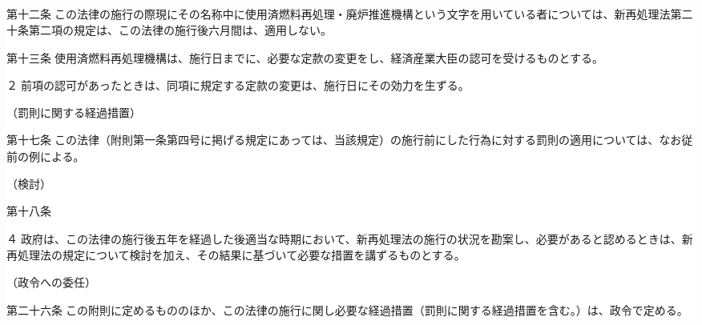 第十二条 この法律の施行の際現にその名称中に使用済燃料再処理・廃炉推進機構という文字を用いている者については、新再処理法第二十条第二項の規定は、この法律の施行後六月間は、適用しない。

第十三条 使用済燃料再処理機構は、施行日までに、必要な定款の変更をし、経済産業大臣の認可を受けるものとする。

２ 前項の認可があったときは、同項に規定する定款の変更は、施行日にその効力を生ずる。

（罰則に関する経過措置）

第十七条 この法律（附則第一条第四号に掲げる規定にあっては、当該規定）の施行前にした行為に対する罰則の適用については、なお従前の例による。

（検討）

第十八条

４ 政府は、この法律の施行後五年を経過した後適当な時期において、新再処理法の施行の状況を勘案し、必要があると認めるときは、新再処理法の規定について検討を加え、その結果に基づいて必要な措置を講ずるものとする。

（政令への委任）

第二十六条 この附則に定めるもののほか、この法律の施行に関し必要な経過措置（罰則に関する経過措置を含む。）は、政令で定める。
